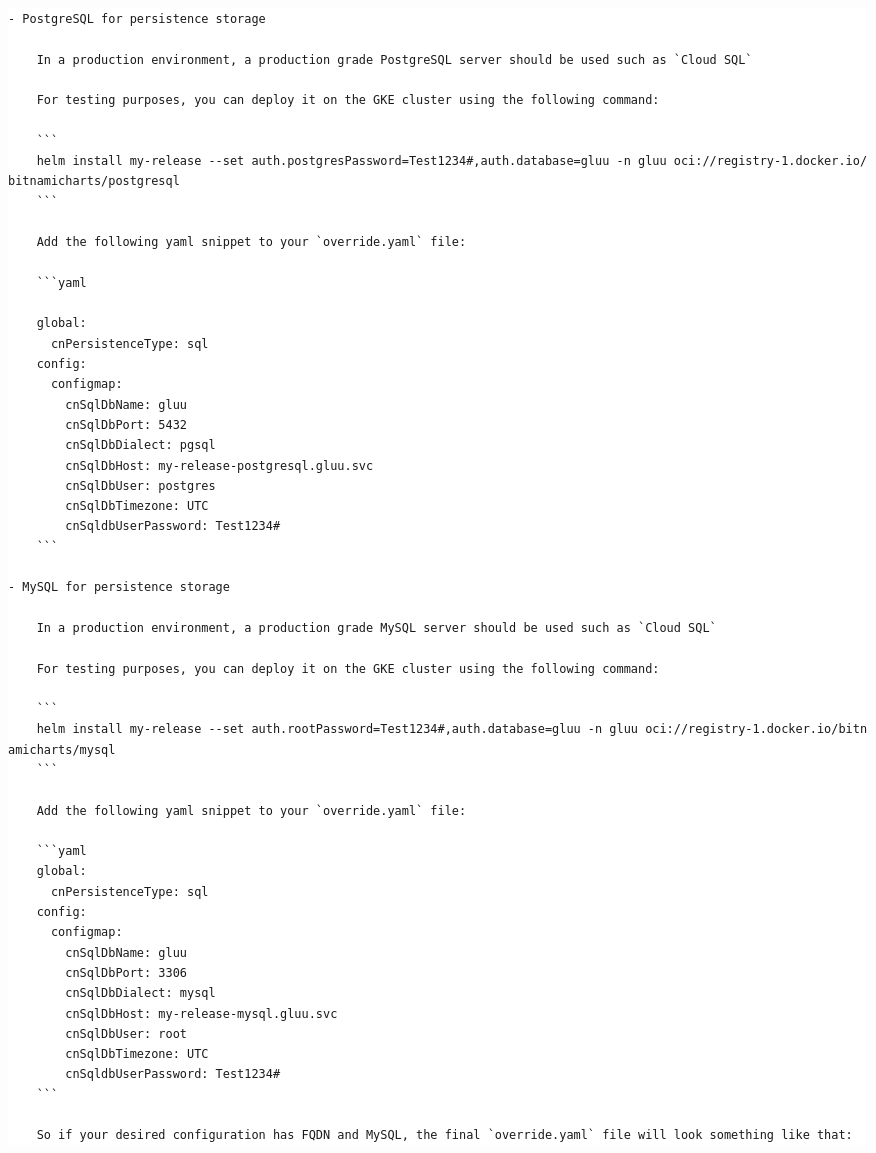     - PostgreSQL for persistence storage

        In a production environment, a production grade PostgreSQL server should be used such as `Cloud SQL`

        For testing purposes, you can deploy it on the GKE cluster using the following command:

        ```
        helm install my-release --set auth.postgresPassword=Test1234#,auth.database=gluu -n gluu oci://registry-1.docker.io/bitnamicharts/postgresql
        ```

        Add the following yaml snippet to your `override.yaml` file:
        
        ```yaml
        
        global:
          cnPersistenceType: sql
        config:
          configmap:
            cnSqlDbName: gluu
            cnSqlDbPort: 5432
            cnSqlDbDialect: pgsql
            cnSqlDbHost: my-release-postgresql.gluu.svc
            cnSqlDbUser: postgres
            cnSqlDbTimezone: UTC
            cnSqldbUserPassword: Test1234#
        ```

    - MySQL for persistence storage

        In a production environment, a production grade MySQL server should be used such as `Cloud SQL`

        For testing purposes, you can deploy it on the GKE cluster using the following command:

        ```
        helm install my-release --set auth.rootPassword=Test1234#,auth.database=gluu -n gluu oci://registry-1.docker.io/bitnamicharts/mysql
        ```

        Add the following yaml snippet to your `override.yaml` file:
        
        ```yaml        
        global:
          cnPersistenceType: sql
        config:
          configmap:
            cnSqlDbName: gluu
            cnSqlDbPort: 3306
            cnSqlDbDialect: mysql
            cnSqlDbHost: my-release-mysql.gluu.svc
            cnSqlDbUser: root
            cnSqlDbTimezone: UTC
            cnSqldbUserPassword: Test1234#
        ```

        So if your desired configuration has FQDN and MySQL, the final `override.yaml` file will look something like that:
